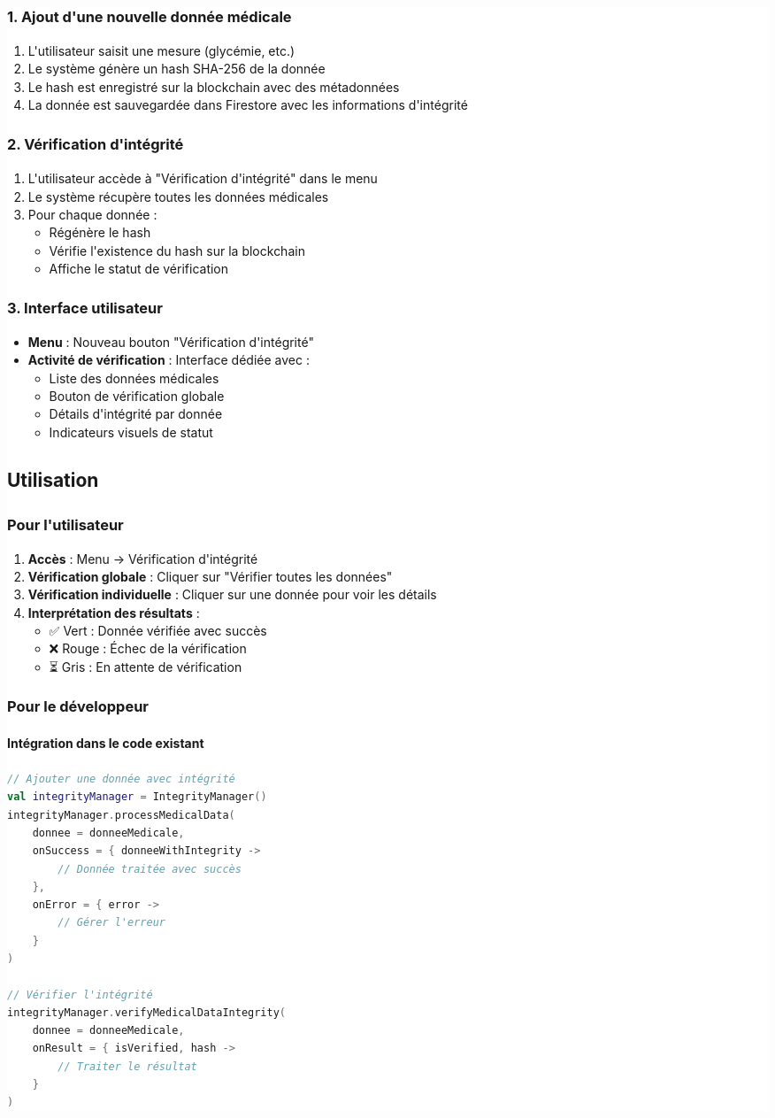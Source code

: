 ### 1. Ajout d'une nouvelle donnée médicale

1. L'utilisateur saisit une mesure (glycémie, etc.)
2. Le système génère un hash SHA-256 de la donnée
3. Le hash est enregistré sur la blockchain avec des métadonnées
4. La donnée est sauvegardée dans Firestore avec les informations d'intégrité

### 2. Vérification d'intégrité

1. L'utilisateur accède à "Vérification d'intégrité" dans le menu
2. Le système récupère toutes les données médicales
3. Pour chaque donnée :
   - Régénère le hash
   - Vérifie l'existence du hash sur la blockchain
   - Affiche le statut de vérification

### 3. Interface utilisateur

- **Menu** : Nouveau bouton "Vérification d'intégrité"
- **Activité de vérification** : Interface dédiée avec :
  - Liste des données médicales
  - Bouton de vérification globale
  - Détails d'intégrité par donnée
  - Indicateurs visuels de statut

## Utilisation

### Pour l'utilisateur

1. **Accès** : Menu → Vérification d'intégrité
2. **Vérification globale** : Cliquer sur "Vérifier toutes les données"
3. **Vérification individuelle** : Cliquer sur une donnée pour voir les détails
4. **Interprétation des résultats** :
   - ✅ Vert : Donnée vérifiée avec succès
   - ❌ Rouge : Échec de la vérification
   - ⏳ Gris : En attente de vérification

### Pour le développeur

#### Intégration dans le code existant

```kotlin
// Ajouter une donnée avec intégrité
val integrityManager = IntegrityManager()
integrityManager.processMedicalData(
    donnee = donneeMedicale,
    onSuccess = { donneeWithIntegrity ->
        // Donnée traitée avec succès
    },
    onError = { error ->
        // Gérer l'erreur
    }
)

// Vérifier l'intégrité
integrityManager.verifyMedicalDataIntegrity(
    donnee = donneeMedicale,
    onResult = { isVerified, hash ->
        // Traiter le résultat
    }
)
```
